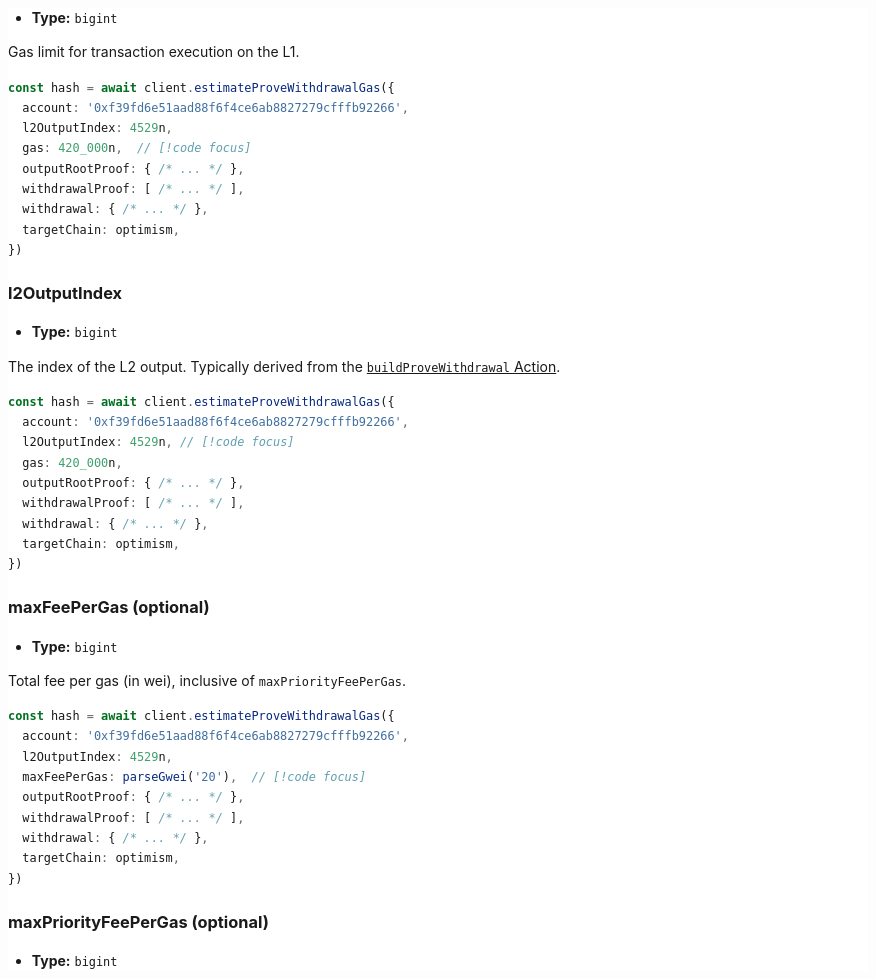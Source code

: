 - **Type:** `bigint`

Gas limit for transaction execution on the L1. 

```ts
const hash = await client.estimateProveWithdrawalGas({
  account: '0xf39fd6e51aad88f6f4ce6ab8827279cfffb92266',
  l2OutputIndex: 4529n,
  gas: 420_000n,  // [!code focus]
  outputRootProof: { /* ... */ },
  withdrawalProof: [ /* ... */ ],
  withdrawal: { /* ... */ },
  targetChain: optimism,
})
```

### l2OutputIndex 

- **Type:** `bigint`

The index of the L2 output. Typically derived from the [`buildProveWithdrawal` Action](/op-stack/actions/buildProveWithdrawal).

```ts
const hash = await client.estimateProveWithdrawalGas({
  account: '0xf39fd6e51aad88f6f4ce6ab8827279cfffb92266',
  l2OutputIndex: 4529n, // [!code focus]
  gas: 420_000n, 
  outputRootProof: { /* ... */ },
  withdrawalProof: [ /* ... */ ],
  withdrawal: { /* ... */ },
  targetChain: optimism,
})
```

### maxFeePerGas (optional)

- **Type:** `bigint`

Total fee per gas (in wei), inclusive of `maxPriorityFeePerGas`. 

```ts
const hash = await client.estimateProveWithdrawalGas({
  account: '0xf39fd6e51aad88f6f4ce6ab8827279cfffb92266',
  l2OutputIndex: 4529n,
  maxFeePerGas: parseGwei('20'),  // [!code focus]
  outputRootProof: { /* ... */ },
  withdrawalProof: [ /* ... */ ],
  withdrawal: { /* ... */ },
  targetChain: optimism,
})
```

### maxPriorityFeePerGas (optional)

- **Type:** `bigint`
